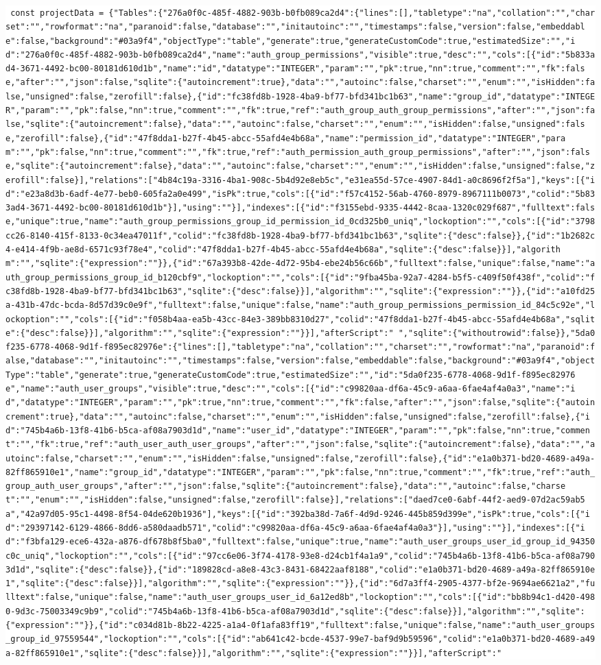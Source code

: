      const projectData = {"Tables":{"276a0f0c-485f-4882-903b-b0fb089ca2d4":{"lines":[],"tabletype":"na","collation":"","charset":"","rowformat":"na","paranoid":false,"database":"","initautoinc":"","timestamps":false,"version":false,"embeddable":false,"background":"#03a9f4","objectType":"table","generate":true,"generateCustomCode":true,"estimatedSize":"","id":"276a0f0c-485f-4882-903b-b0fb089ca2d4","name":"auth_group_permissions","visible":true,"desc":"","cols":[{"id":"5b833ad4-3671-4492-bc00-80181d610d1b","name":"id","datatype":"INTEGER","param":"","pk":true,"nn":true,"comment":"","fk":false,"after":"","json":false,"sqlite":{"autoincrement":true},"data":"","autoinc":false,"charset":"","enum":"","isHidden":false,"unsigned":false,"zerofill":false},{"id":"fc38fd8b-1928-4ba9-bf77-bfd341bc1b63","name":"group_id","datatype":"INTEGER","param":"","pk":false,"nn":true,"comment":"","fk":true,"ref":"auth_group_auth_group_permissions","after":"","json":false,"sqlite":{"autoincrement":false},"data":"","autoinc":false,"charset":"","enum":"","isHidden":false,"unsigned":false,"zerofill":false},{"id":"47f8dda1-b27f-4b45-abcc-55afd4e4b68a","name":"permission_id","datatype":"INTEGER","param":"","pk":false,"nn":true,"comment":"","fk":true,"ref":"auth_permission_auth_group_permissions","after":"","json":false,"sqlite":{"autoincrement":false},"data":"","autoinc":false,"charset":"","enum":"","isHidden":false,"unsigned":false,"zerofill":false}],"relations":["4b84c19a-3316-4ba1-908c-5b4d92e8eb5c","e31ea55d-57ce-4907-84d1-a0c8696f2f5a"],"keys":[{"id":"e23a8d3b-6adf-4e77-beb0-605fa2a0e499","isPk":true,"cols":[{"id":"f57c4152-56ab-4760-8979-8967111b0073","colid":"5b833ad4-3671-4492-bc00-80181d610d1b"}],"using":""}],"indexes":[{"id":"f3155ebd-9335-4442-8caa-1320c029f687","fulltext":false,"unique":true,"name":"auth_group_permissions_group_id_permission_id_0cd325b0_uniq","lockoption":"","cols":[{"id":"3798cc26-8140-415f-8133-0c34ea47011f","colid":"fc38fd8b-1928-4ba9-bf77-bfd341bc1b63","sqlite":{"desc":false}},{"id":"1b2682c4-e414-4f9b-ae8d-6571c93f78e4","colid":"47f8dda1-b27f-4b45-abcc-55afd4e4b68a","sqlite":{"desc":false}}],"algorithm":"","sqlite":{"expression":""}},{"id":"67a393b8-42de-4d72-95b4-ebe24b56c66b","fulltext":false,"unique":false,"name":"auth_group_permissions_group_id_b120cbf9","lockoption":"","cols":[{"id":"9fba45ba-92a7-4284-b5f5-c409f50f438f","colid":"fc38fd8b-1928-4ba9-bf77-bfd341bc1b63","sqlite":{"desc":false}}],"algorithm":"","sqlite":{"expression":""}},{"id":"a10fd25a-431b-47dc-bcda-8d57d39c0e9f","fulltext":false,"unique":false,"name":"auth_group_permissions_permission_id_84c5c92e","lockoption":"","cols":[{"id":"f058b4aa-ea5b-43cc-84e3-389bb8310d27","colid":"47f8dda1-b27f-4b45-abcc-55afd4e4b68a","sqlite":{"desc":false}}],"algorithm":"","sqlite":{"expression":""}}],"afterScript":" ","sqlite":{"withoutrowid":false}},"5da0f235-6778-4068-9d1f-f895ec82976e":{"lines":[],"tabletype":"na","collation":"","charset":"","rowformat":"na","paranoid":false,"database":"","initautoinc":"","timestamps":false,"version":false,"embeddable":false,"background":"#03a9f4","objectType":"table","generate":true,"generateCustomCode":true,"estimatedSize":"","id":"5da0f235-6778-4068-9d1f-f895ec82976e","name":"auth_user_groups","visible":true,"desc":"","cols":[{"id":"c99820aa-df6a-45c9-a6aa-6fae4af4a0a3","name":"id","datatype":"INTEGER","param":"","pk":true,"nn":true,"comment":"","fk":false,"after":"","json":false,"sqlite":{"autoincrement":true},"data":"","autoinc":false,"charset":"","enum":"","isHidden":false,"unsigned":false,"zerofill":false},{"id":"745b4a6b-13f8-41b6-b5ca-af08a7903d1d","name":"user_id","datatype":"INTEGER","param":"","pk":false,"nn":true,"comment":"","fk":true,"ref":"auth_user_auth_user_groups","after":"","json":false,"sqlite":{"autoincrement":false},"data":"","autoinc":false,"charset":"","enum":"","isHidden":false,"unsigned":false,"zerofill":false},{"id":"e1a0b371-bd20-4689-a49a-82ff865910e1","name":"group_id","datatype":"INTEGER","param":"","pk":false,"nn":true,"comment":"","fk":true,"ref":"auth_group_auth_user_groups","after":"","json":false,"sqlite":{"autoincrement":false},"data":"","autoinc":false,"charset":"","enum":"","isHidden":false,"unsigned":false,"zerofill":false}],"relations":["daed7ce0-6abf-44f2-aed9-07d2ac59ab5a","42a97d05-95c1-4498-8f54-04de620b1936"],"keys":[{"id":"392ba38d-7a6f-4d9d-9246-445b859d399e","isPk":true,"cols":[{"id":"29397142-6129-4866-8dd6-a580daadb571","colid":"c99820aa-df6a-45c9-a6aa-6fae4af4a0a3"}],"using":""}],"indexes":[{"id":"f3bfa129-ece6-432a-a876-df678b8f5ba0","fulltext":false,"unique":true,"name":"auth_user_groups_user_id_group_id_94350c0c_uniq","lockoption":"","cols":[{"id":"97cc6e06-3f74-4178-93e8-d24cb1f4a1a9","colid":"745b4a6b-13f8-41b6-b5ca-af08a7903d1d","sqlite":{"desc":false}},{"id":"189828cd-a8e8-43c3-8431-68422aaf8188","colid":"e1a0b371-bd20-4689-a49a-82ff865910e1","sqlite":{"desc":false}}],"algorithm":"","sqlite":{"expression":""}},{"id":"6d7a3ff4-2905-4377-bf2e-9694ae6621a2","fulltext":false,"unique":false,"name":"auth_user_groups_user_id_6a12ed8b","lockoption":"","cols":[{"id":"bb8b94c1-d420-4980-9d3c-75003349c9b9","colid":"745b4a6b-13f8-41b6-b5ca-af08a7903d1d","sqlite":{"desc":false}}],"algorithm":"","sqlite":{"expression":""}},{"id":"c034d81b-8b22-4225-a1a4-0f1afa83ff19","fulltext":false,"unique":false,"name":"auth_user_groups_group_id_97559544","lockoption":"","cols":[{"id":"ab641c42-bcde-4537-99e7-baf9d9b59596","colid":"e1a0b371-bd20-4689-a49a-82ff865910e1","sqlite":{"desc":false}}],"algorithm":"","sqlite":{"expression":""}}],"afterScript":"